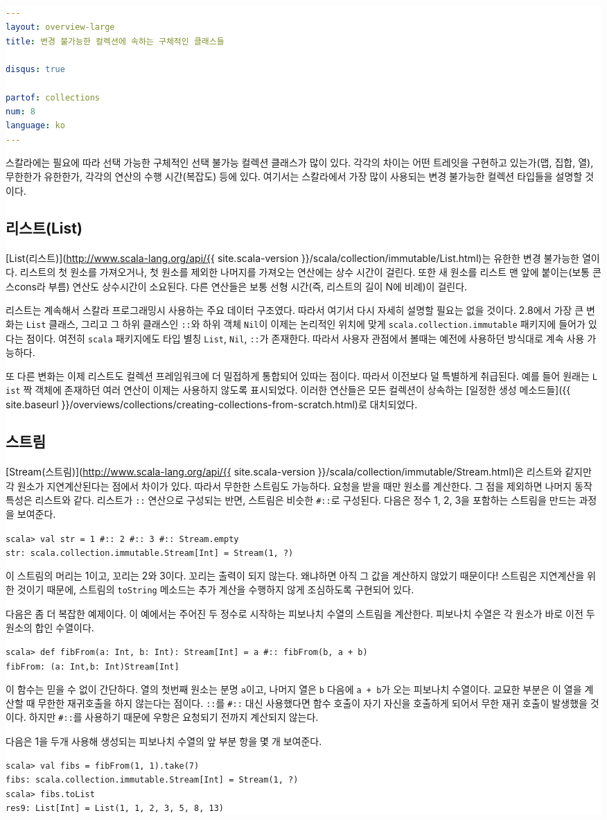 ```yaml
---
layout: overview-large
title: 변경 불가능한 컬렉션에 속하는 구체적인 클래스들

disqus: true

partof: collections
num: 8
language: ko
---
```


스칼라에는 필요에 따라 선택 가능한 구체적인 선택 불가능 컬렉션 클래스가 많이 있다. 각각의 차이는 어떤 트레잇을 구현하고 있는가(맵, 집합, 열), 무한한가 유한한가, 각각의 연산의 수행 시간(복잡도) 등에 있다. 여기서는 스칼라에서 가장 많이 사용되는 변경 불가능한 컬렉션 타입들을 설명할 것이다.

## 리스트(List)

[List(리스트)](http://www.scala-lang.org/api/{{ site.scala-version }}/scala/collection/immutable/List.html)는 유한한 변경 불가능한 열이다. 리스트의 첫 원소를 가져오거나, 첫 원소를 제외한 나머지를 가져오는 연산에는 상수 시간이 걸린다. 또한 새 원소를 리스트 맨 앞에 붙이는(보통 콘스cons라 부름) 연산도 상수시간이 소요된다. 다른 연산들은 보통 선형 시간(즉, 리스트의 길이 N에 비례)이 걸린다.

리스트는 계속해서 스칼라 프로그래밍시 사용하는 주요 데이터 구조였다. 따라서 여기서 다시 자세히 설명할 필요는 없을 것이다. 2.8에서 가장 큰 변화는 `List` 클래스, 그리고 그 하위 클래스인 `::`와 하위 객체 `Nil`이 이제는 논리적인 위치에 맞게 `scala.collection.immutable` 패키지에 들어가 있다는 점이다. 여전히 `scala` 패키지에도 타입 별칭 `List`, `Nil`, `::`가 존재한다. 따라서 사용자 관점에서 볼때는 예전에 사용하던 방식대로 계속 사용 가능하다.

또 다른 변화는 이제 리스트도 컬렉션 프레임워크에 더 밀접하게 통합되어 있따는 점이다. 따라서 이전보다 덜 특별하게 취급된다. 예를 들어 원래는 `List` 짝 객체에 존재하던 여러 연산이 이제는 사용하지 않도록 표시되었다. 이러한 연산들은 모든 컬렉션이 상속하는 [일정한 생성 메소드들]({{ site.baseurl }}/overviews/collections/creating-collections-from-scratch.html)로 대치되었다.

## 스트림

[Stream(스트림)](http://www.scala-lang.org/api/{{ site.scala-version }}/scala/collection/immutable/Stream.html)은 리스트와 같지만 각 원소가 지연계산된다는 점에서 차이가 있다. 따라서 무한한 스트림도 가능하다. 요청을 받을 때만 원소를 계산한다. 그 점을 제외하면 나머지 동작 특성은 리스트와 같다.
리스트가 `::` 연산으로 구성되는 반면, 스트림은 비슷한 `#::`로 구성된다. 다음은 정수 1, 2, 3을 포함하는 스트림을 만드는 과정을 보여준다. 

    scala> val str = 1 #:: 2 #:: 3 #:: Stream.empty
    str: scala.collection.immutable.Stream[Int] = Stream(1, ?)

이 스트림의 머리는 1이고, 꼬리는 2와 3이다. 꼬리는 출력이 되지 않는다. 왜냐하면 아직 그 값을 계산하지 않았기 때문이다! 스트림은 지연계산을 위한 것이기 때문에, 스트림의 `toString` 메소드는 추가 계산을 수행하지 않게 조심하도록 구현되어 있다.

다음은 좀 더 복잡한 예제이다. 이 예에서는 주어진 두 정수로 시작하는 피보나치 수열의 스트림을 계산한다. 피보나치 수열은 각 원소가 바로 이전 두 원소의 합인 수열이다. 

    scala> def fibFrom(a: Int, b: Int): Stream[Int] = a #:: fibFrom(b, a + b)
    fibFrom: (a: Int,b: Int)Stream[Int]

이 함수는 믿을 수 없이 간단하다. 열의 첫번째 원소는 분명 `a`이고, 나머지 열은 `b` 다음에 `a + b`가 오는 피보나치 수열이다. 교묘한 부분은 이 열을 계산할 때 무한한 재귀호출을 하지 않는다는 점이다. `::`를 `#::` 대신 사용했다면 함수 호출이 자기 자신을 호출하게 되어서 무한 재귀 호출이 발생했을 것이다. 하지만 `#::`를 사용하기 때문에 우항은 요청되기 전까지 계산되지 않는다.

다음은 1을 두개 사용해 생성되는 피보나치 수열의 앞 부분 항을 몇 개 보여준다.

    scala> val fibs = fibFrom(1, 1).take(7)
    fibs: scala.collection.immutable.Stream[Int] = Stream(1, ?)
    scala> fibs.toList
    res9: List[Int] = List(1, 1, 2, 3, 5, 8, 13)
